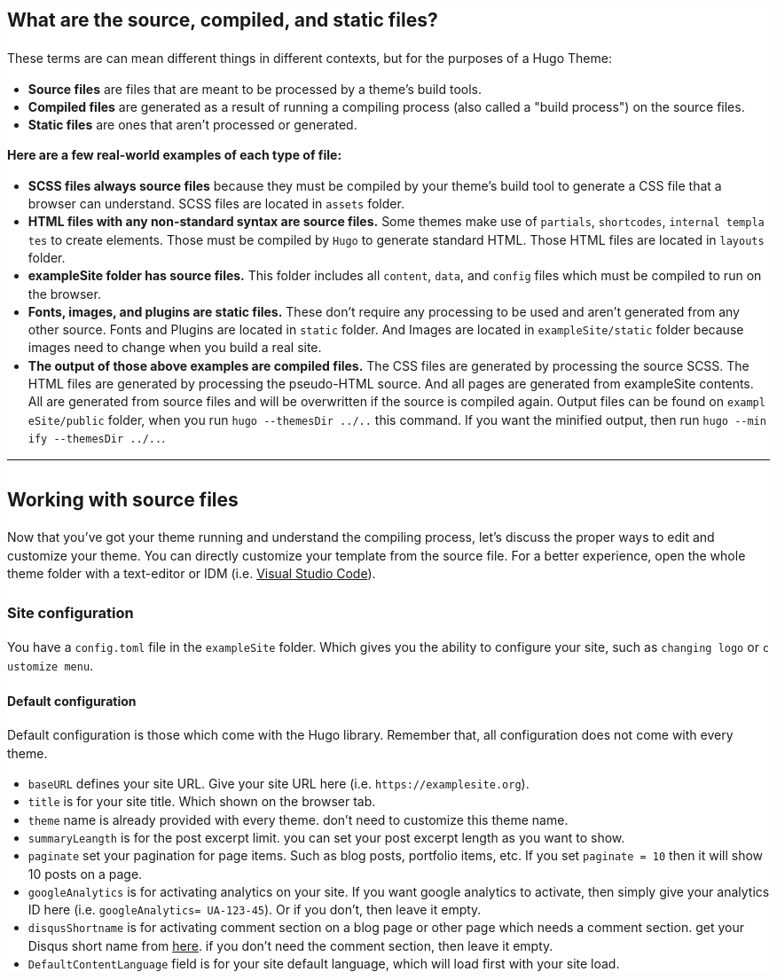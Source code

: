 ## What are the source, compiled, and static files?

These terms are can mean different things in different contexts, but for the purposes of a Hugo Theme:

- **Source files** are files that are meant to be processed by a theme’s build tools.
- **Compiled files** are generated as a result of running a compiling process (also called a "build process") on the source files.
- **Static files** are ones that aren’t processed or generated.

**Here are a few real-world examples of each type of file:**

- **SCSS files always source files** because they must be compiled by your theme’s build tool to generate a CSS file that a browser can understand. SCSS files are located in `assets` folder.
- **HTML files with any non-standard syntax are source files.** Some themes make use of `partials`, `shortcodes`, `internal templates` to create elements. Those must be compiled by `Hugo` to generate standard HTML. Those HTML files are located in `layouts` folder.
- **exampleSite folder has source files.** This folder includes all `content`, `data`, and `config` files which must be compiled to run on the browser.
- **Fonts, images, and plugins are static files.** These don’t require any processing to be used and aren’t generated from any other source. Fonts and Plugins are located in `static` folder. And Images are located in `exampleSite/static` folder because images need to change when you build a real site.
- **The output of those above examples are compiled files.** The CSS files are generated by processing the source SCSS. The HTML files are generated by processing the pseudo-HTML source. And all pages are generated from exampleSite contents. All are generated from source files and will be overwritten if the source is compiled again. Output files can be found on `exampleSite/public` folder, when you run `hugo --themesDir ../..` this command. If you want the minified output, then run `hugo --minify --themesDir ../..`.

---

## Working with source files

Now that you’ve got your theme running and understand the compiling process, let’s discuss the proper ways to edit and customize your theme. You can directly customize your template from the source file. For a better experience, open the whole theme folder with a text-editor or IDM (i.e. [Visual Studio Code](https://code.visualstudio.com/)).

### Site configuration

You have a `config.toml` file in the `exampleSite` folder. Which gives you the ability to configure your site, such as `changing logo` or `customize menu`.

#### Default configuration

Default configuration is those which come with the Hugo library. Remember that, all configuration does not come with every theme.

- `baseURL` defines your site URL. Give your site URL here (i.e. `https://examplesite.org`).
- `title` is for your site title. Which shown on the browser tab.
- `theme` name is already provided with every theme. don’t need to customize this theme name.
- `summaryLeangth` is for the post excerpt limit. you can set your post excerpt length as you want to show.
- `paginate` set your pagination for page items. Such as blog posts, portfolio items, etc. If you set `paginate = 10` then it will show 10 posts on a page.
- `googleAnalytics` is for activating analytics on your site. If you want google analytics to activate, then simply give your analytics ID here (i.e. `googleAnalytics= UA-123-45`). Or if you don’t, then leave it empty.
- `disqusShortname` is for activating comment section on a blog page or other page which needs a comment section. get your Disqus short name from [here](https://disqus.com/). if you don’t need the comment section, then leave it empty.
- `DefaultContentLanguage` field is for your site default language, which will load first with your site load.